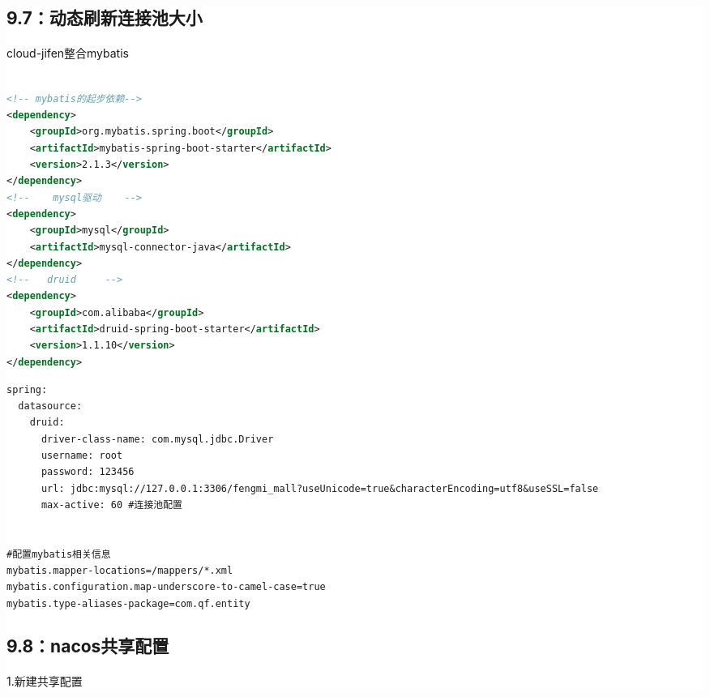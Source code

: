 



## 9.7：动态刷新连接池大小

cloud-jifen整合mybatis

```xml

<!-- mybatis的起步依赖-->
<dependency>
    <groupId>org.mybatis.spring.boot</groupId>
    <artifactId>mybatis-spring-boot-starter</artifactId>
    <version>2.1.3</version>
</dependency>
<!--    mysql驱动    -->
<dependency>
    <groupId>mysql</groupId>
    <artifactId>mysql-connector-java</artifactId>
</dependency>
<!--   druid     -->
<dependency>
    <groupId>com.alibaba</groupId>
    <artifactId>druid-spring-boot-starter</artifactId>
    <version>1.1.10</version>
</dependency>
```



```properties
spring:
  datasource:
    druid:
      driver-class-name: com.mysql.jdbc.Driver
      username: root
      password: 123456
      url: jdbc:mysql://127.0.0.1:3306/fengmi_mall?useUnicode=true&characterEncoding=utf8&useSSL=false
      max-active: 60 #连接池配置
      

#配置mybatis相关信息
mybatis.mapper-locations=/mappers/*.xml
mybatis.configuration.map-underscore-to-camel-case=true
mybatis.type-aliases-package=com.qf.entity
```





## 9.8：nacos共享配置

1.新建共享配置
